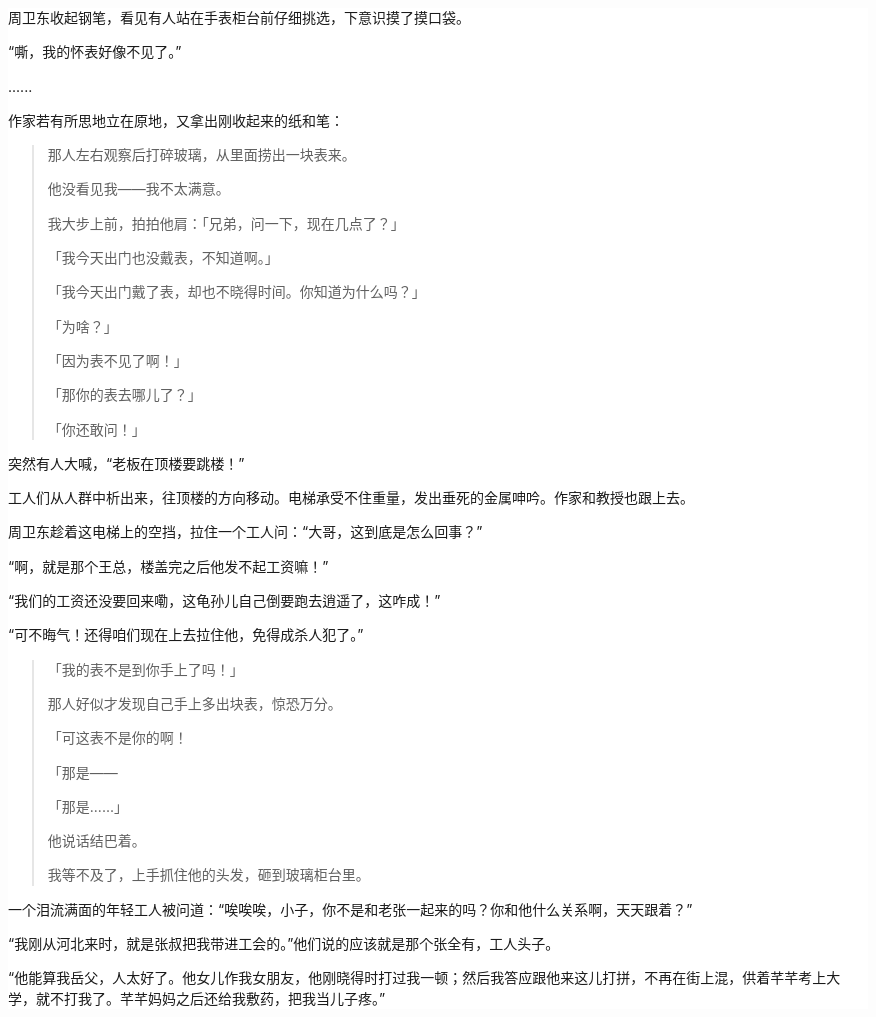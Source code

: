 周卫东收起钢笔，看见有人站在手表柜台前仔细挑选，下意识摸了摸口袋。

“嘶，我的怀表好像不见了。”

......

作家若有所思地立在原地，又拿出刚收起来的纸和笔：

> 那人左右观察后打碎玻璃，从里面捞出一块表来。
>
> 他没看见我——我不太满意。
>
> 我大步上前，拍拍他肩：「兄弟，问一下，现在几点了？」
>
> 「我今天出门也没戴表，不知道啊。」
>
> 「我今天出门戴了表，却也不晓得时间。你知道为什么吗？」
>
> 「为啥？」
>
> 「因为表不见了啊！」
>
> 「那你的表去哪儿了？」
>
> 「你还敢问！」

突然有人大喊，“老板在顶楼要跳楼！”

工人们从人群中析出来，往顶楼的方向移动。电梯承受不住重量，发出垂死的金属呻吟。作家和教授也跟上去。

周卫东趁着这电梯上的空挡，拉住一个工人问：“大哥，这到底是怎么回事？”

“啊，就是那个王总，楼盖完之后他发不起工资嘛！”

“我们的工资还没要回来嘞，这龟孙儿自己倒要跑去逍遥了，这咋成！”

“可不晦气！还得咱们现在上去拉住他，免得成杀人犯了。”

> 「我的表不是到你手上了吗！」
>
> 那人好似才发现自己手上多出块表，惊恐万分。
>
> 「可这表不是你的啊！
>
> 「那是——
>
> 「那是......」
>
> 他说话结巴着。
>
> 我等不及了，上手抓住他的头发，砸到玻璃柜台里。

一个泪流满面的年轻工人被问道：“唉唉唉，小子，你不是和老张一起来的吗？你和他什么关系啊，天天跟着？”

“我刚从河北来时，就是张叔把我带进工会的。”他们说的应该就是那个张全有，工人头子。

“他能算我岳父，人太好了。他女儿作我女朋友，他刚晓得时打过我一顿；然后我答应跟他来这儿打拼，不再在街上混，供着芊芊考上大学，就不打我了。芊芊妈妈之后还给我敷药，把我当儿子疼。”
